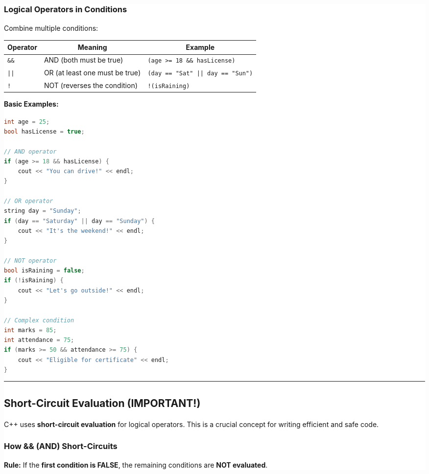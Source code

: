 ### Logical Operators in Conditions

Combine multiple conditions:

| Operator | Meaning | Example |
|----------|---------|---------|
| `&&` | AND (both must be true) | `(age >= 18 && hasLicense)` |
| `\|\|` | OR (at least one must be true) | `(day == "Sat" \|\| day == "Sun")` |
| `!` | NOT (reverses the condition) | `!(isRaining)` |

**Basic Examples:**
```cpp
int age = 25;
bool hasLicense = true;

// AND operator
if (age >= 18 && hasLicense) {
    cout << "You can drive!" << endl;
}

// OR operator
string day = "Sunday";
if (day == "Saturday" || day == "Sunday") {
    cout << "It's the weekend!" << endl;
}

// NOT operator
bool isRaining = false;
if (!isRaining) {
    cout << "Let's go outside!" << endl;
}

// Complex condition
int marks = 85;
int attendance = 75;
if (marks >= 50 && attendance >= 75) {
    cout << "Eligible for certificate" << endl;
}
```
---

## Short-Circuit Evaluation (IMPORTANT!)

C++ uses **short-circuit evaluation** for logical operators. This is a crucial concept for writing efficient and safe code.

### How && (AND) Short-Circuits

**Rule:** If the **first condition is FALSE**, the remaining conditions are **NOT evaluated**.

